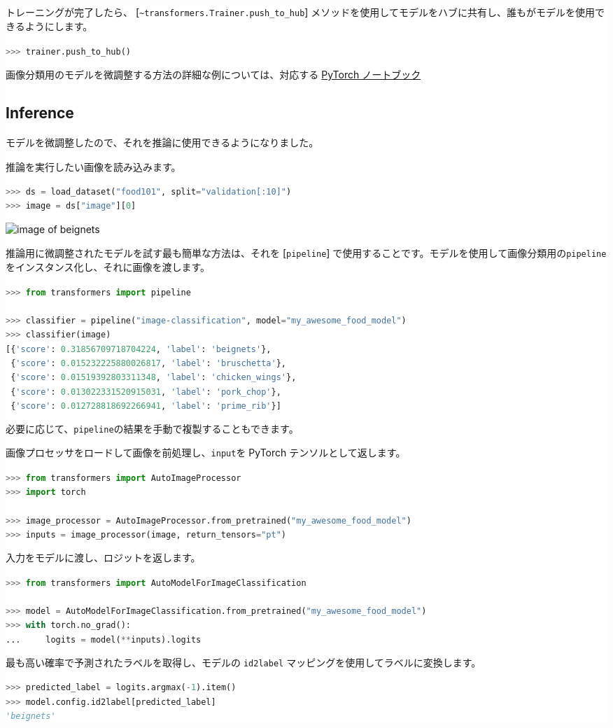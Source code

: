 トレーニングが完了したら、 [`~transformers.Trainer.push_to_hub`] メソッドを使用してモデルをハブに共有し、誰もがモデルを使用できるようにします。

```py
>>> trainer.push_to_hub()
```

<Tip>

画像分類用のモデルを微調整する方法の詳細な例については、対応する [PyTorch ノートブック](https://colab.research.google.com/github/huggingface/notebooks/blob/main/examples/image_classification.ipynb)

</Tip>

## Inference

モデルを微調整したので、それを推論に使用できるようになりました。

推論を実行したい画像を読み込みます。

```py
>>> ds = load_dataset("food101", split="validation[:10]")
>>> image = ds["image"][0]
```

<div class="flex justify-center">
    <img src="https://huggingface.co/datasets/huggingface/documentation-images/resolve/main/beignets-task-guide.png" alt="image of beignets"/>
</div>

推論用に微調整されたモデルを試す最も簡単な方法は、それを [`pipeline`] で使用することです。モデルを使用して画像分類用の`pipeline`をインスタンス化し、それに画像を渡します。

```py
>>> from transformers import pipeline

>>> classifier = pipeline("image-classification", model="my_awesome_food_model")
>>> classifier(image)
[{'score': 0.31856709718704224, 'label': 'beignets'},
 {'score': 0.015232225880026817, 'label': 'bruschetta'},
 {'score': 0.01519392803311348, 'label': 'chicken_wings'},
 {'score': 0.013022331520915031, 'label': 'pork_chop'},
 {'score': 0.012728818692266941, 'label': 'prime_rib'}]
```

必要に応じて、`pipeline`の結果を手動で複製することもできます。


画像プロセッサをロードして画像を前処理し、`input`を PyTorch テンソルとして返します。

```py
>>> from transformers import AutoImageProcessor
>>> import torch

>>> image_processor = AutoImageProcessor.from_pretrained("my_awesome_food_model")
>>> inputs = image_processor(image, return_tensors="pt")
```

入力をモデルに渡し、ロジットを返します。

```py
>>> from transformers import AutoModelForImageClassification

>>> model = AutoModelForImageClassification.from_pretrained("my_awesome_food_model")
>>> with torch.no_grad():
...     logits = model(**inputs).logits
```

最も高い確率で予測されたラベルを取得し、モデルの `id2label` マッピングを使用してラベルに変換します。

```py
>>> predicted_label = logits.argmax(-1).item()
>>> model.config.id2label[predicted_label]
'beignets'
```
